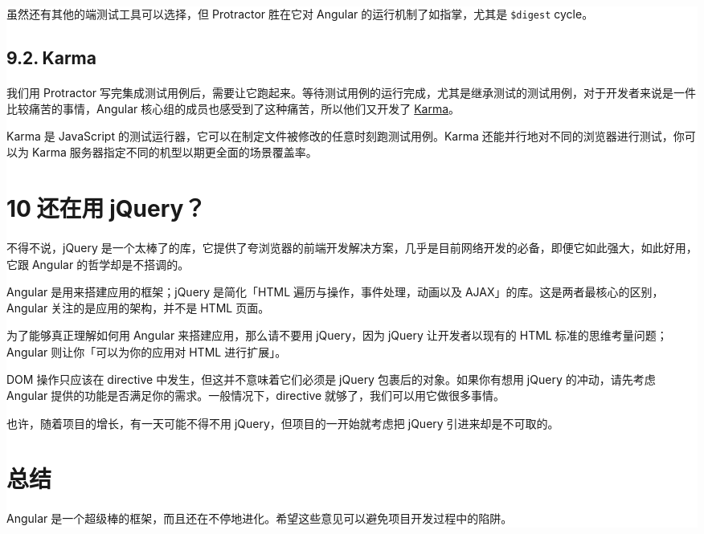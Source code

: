 虽然还有其他的端测试工具可以选择，但 Protractor 胜在它对 Angular 的运行机制了如指掌，尤其是 `$digest` cycle。

## 9.2. Karma

我们用 Protractor 写完集成测试用例后，需要让它跑起来。等待测试用例的运行完成，尤其是继承测试的测试用例，对于开发者来说是一件比较痛苦的事情，Angular 核心组的成员也感受到了这种痛苦，所以他们又开发了 [Karma](http://karma-runner.github.io/0.12/index.html)。

Karma 是 JavaScript 的测试运行器，它可以在制定文件被修改的任意时刻跑测试用例。Karma 还能并行地对不同的浏览器进行测试，你可以为 Karma 服务器指定不同的机型以期更全面的场景覆盖率。

# 10 还在用 jQuery？

不得不说，jQuery 是一个太棒了的库，它提供了夸浏览器的前端开发解决方案，几乎是目前网络开发的必备，即便它如此强大，如此好用，它跟 Angular 的哲学却是不搭调的。

Angular 是用来搭建应用的框架；jQuery 是简化「HTML 遍历与操作，事件处理，动画以及 AJAX」的库。这是两者最核心的区别，Angular 关注的是应用的架构，并不是 HTML 页面。

为了能够真正理解如何用 Angular 来搭建应用，那么请不要用 jQuery，因为 jQuery 让开发者以现有的 HTML 标准的思维考量问题；Angular 则让你「可以为你的应用对 HTML 进行扩展」。

DOM 操作只应该在 directive 中发生，但这并不意味着它们必须是 jQuery 包裹后的对象。如果你有想用 jQuery 的冲动，请先考虑 Angular 提供的功能是否满足你的需求。一般情况下，directive 就够了，我们可以用它做很多事情。

也许，随着项目的增长，有一天可能不得不用 jQuery，但项目的一开始就考虑把 jQuery 引进来却是不可取的。

# 总结

Angular 是一个超级棒的框架，而且还在不停地进化。希望这些意见可以避免项目开发过程中的陷阱。
